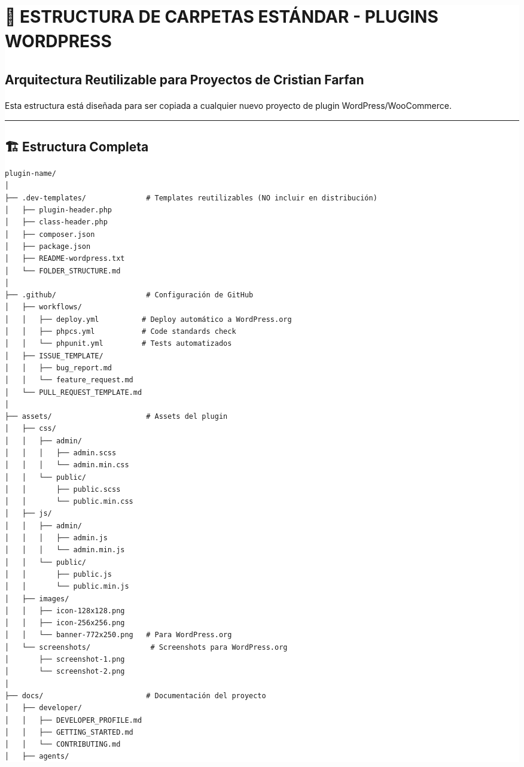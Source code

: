 # 📁 ESTRUCTURA DE CARPETAS ESTÁNDAR - PLUGINS WORDPRESS

## Arquitectura Reutilizable para Proyectos de Cristian Farfan

Esta estructura está diseñada para ser copiada a cualquier nuevo proyecto de plugin WordPress/WooCommerce.

---

## 🏗️ Estructura Completa

```
plugin-name/
│
├── .dev-templates/              # Templates reutilizables (NO incluir en distribución)
│   ├── plugin-header.php
│   ├── class-header.php
│   ├── composer.json
│   ├── package.json
│   ├── README-wordpress.txt
│   └── FOLDER_STRUCTURE.md
│
├── .github/                     # Configuración de GitHub
│   ├── workflows/
│   │   ├── deploy.yml          # Deploy automático a WordPress.org
│   │   ├── phpcs.yml           # Code standards check
│   │   └── phpunit.yml         # Tests automatizados
│   ├── ISSUE_TEMPLATE/
│   │   ├── bug_report.md
│   │   └── feature_request.md
│   └── PULL_REQUEST_TEMPLATE.md
│
├── assets/                      # Assets del plugin
│   ├── css/
│   │   ├── admin/
│   │   │   ├── admin.scss
│   │   │   └── admin.min.css
│   │   └── public/
│   │       ├── public.scss
│   │       └── public.min.css
│   ├── js/
│   │   ├── admin/
│   │   │   ├── admin.js
│   │   │   └── admin.min.js
│   │   └── public/
│   │       ├── public.js
│   │       └── public.min.js
│   ├── images/
│   │   ├── icon-128x128.png
│   │   ├── icon-256x256.png
│   │   └── banner-772x250.png   # Para WordPress.org
│   └── screenshots/              # Screenshots para WordPress.org
│       ├── screenshot-1.png
│       └── screenshot-2.png
│
├── docs/                        # Documentación del proyecto
│   ├── developer/
│   │   ├── DEVELOPER_PROFILE.md
│   │   ├── GETTING_STARTED.md
│   │   └── CONTRIBUTING.md
│   ├── agents/
```